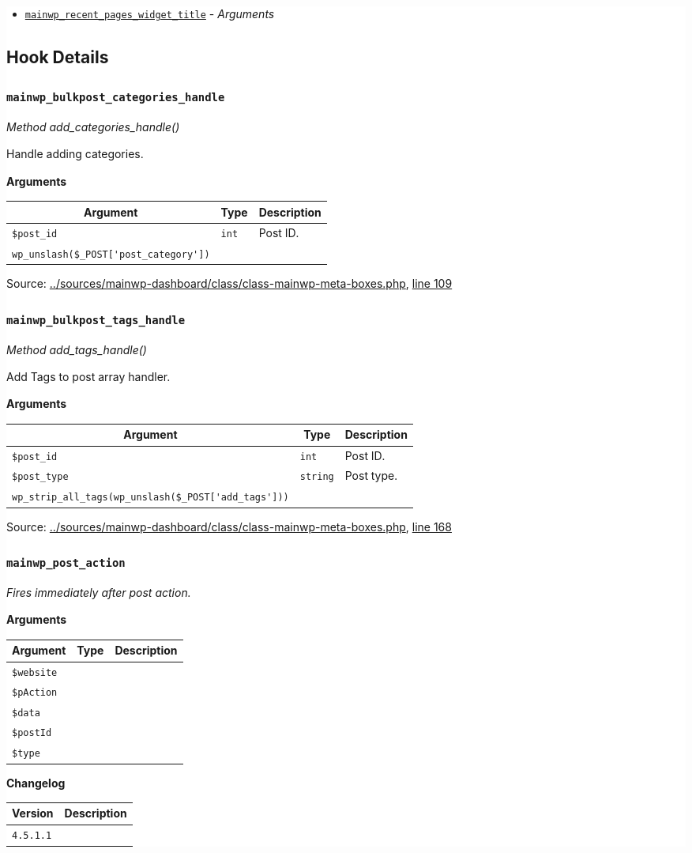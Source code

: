 - [`mainwp_recent_pages_widget_title`](#mainwp_recent_pages_widget_title) - *Arguments*

## Hook Details

### `mainwp_bulkpost_categories_handle`

*Method add_categories_handle()*

Handle adding categories.

**Arguments**

Argument | Type | Description
-------- | ---- | -----------
`$post_id` | `int` | Post ID.
`wp_unslash($_POST['post_category'])` |  | 

Source: [../sources/mainwp-dashboard/class/class-mainwp-meta-boxes.php](class/class-mainwp-meta-boxes.php), [line 109](class/class-mainwp-meta-boxes.php#L109-L148)



### `mainwp_bulkpost_tags_handle`

*Method add_tags_handle()*

Add Tags to post array handler.

**Arguments**

Argument | Type | Description
-------- | ---- | -----------
`$post_id` | `int` | Post ID.
`$post_type` | `string` | Post type.
`wp_strip_all_tags(wp_unslash($_POST['add_tags']))` |  | 

Source: [../sources/mainwp-dashboard/class/class-mainwp-meta-boxes.php](class/class-mainwp-meta-boxes.php), [line 168](class/class-mainwp-meta-boxes.php#L168-L179)



### `mainwp_post_action`

*Fires immediately after post action.*

**Arguments**

Argument | Type | Description
-------- | ---- | -----------
`$website` |  | 
`$pAction` |  | 
`$data` |  | 
`$postId` |  | 
`$type` |  | 

**Changelog**

Version | Description
------- | -----------
`4.5.1.1` | 

